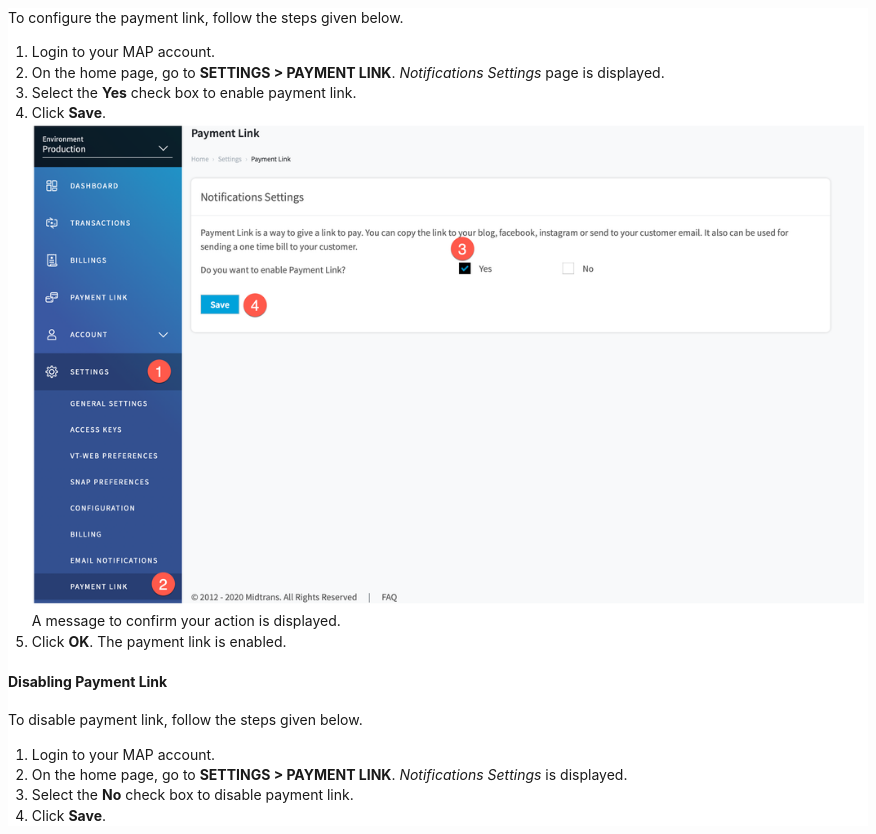 To configure the payment link, follow the steps given below.

1. Login to your MAP account.
2. On the home page, go to **SETTINGS > PAYMENT LINK**.
  *Notifications Settings* page is displayed.
3. Select the **Yes** check box to enable payment link.
4. Click **Save**.
  ![Dashboard Usage](./../../asset/image/after-payment-enable-payment-link.png)
  A message to confirm your action is displayed.
5. Click **OK**.
  The payment link is enabled.

#### Disabling Payment Link
To disable payment link, follow the steps given below.

1. Login to your MAP account.
2. On the home page, go to **SETTINGS > PAYMENT LINK**.
  *Notifications Settings* is displayed.
3. Select the **No** check box to disable payment link.
4. Click **Save**.